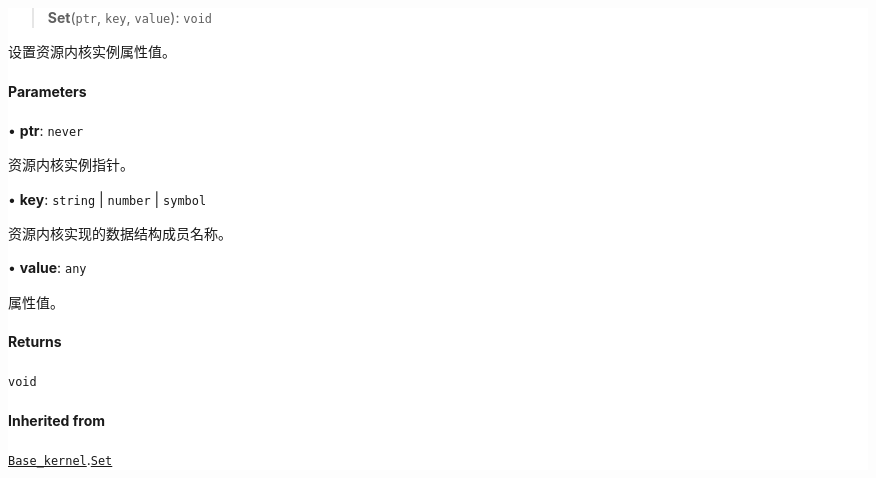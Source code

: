 > **Set**(`ptr`, `key`, `value`): `void`

设置资源内核实例属性值。

#### Parameters

• **ptr**: `never`

资源内核实例指针。

• **key**: `string` \| `number` \| `symbol`

资源内核实现的数据结构成员名称。

• **value**: `any`

属性值。

#### Returns

`void`

#### Inherited from

[`Base_kernel`](Base_kernel.md).[`Set`](Base_kernel.md#set)
